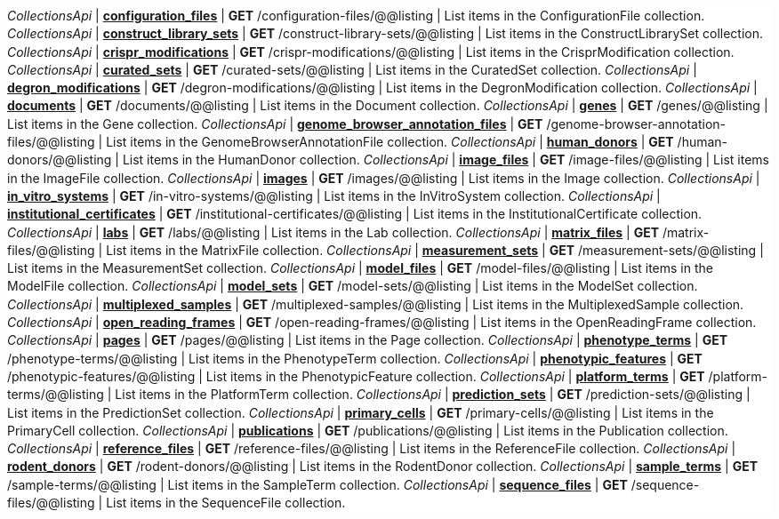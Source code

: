 *CollectionsApi* | [**configuration_files**](docs/CollectionsApi.md#configuration_files) | **GET** /configuration-files/@@listing | List items in the ConfigurationFile collection.
*CollectionsApi* | [**construct_library_sets**](docs/CollectionsApi.md#construct_library_sets) | **GET** /construct-library-sets/@@listing | List items in the ConstructLibrarySet collection.
*CollectionsApi* | [**crispr_modifications**](docs/CollectionsApi.md#crispr_modifications) | **GET** /crispr-modifications/@@listing | List items in the CrisprModification collection.
*CollectionsApi* | [**curated_sets**](docs/CollectionsApi.md#curated_sets) | **GET** /curated-sets/@@listing | List items in the CuratedSet collection.
*CollectionsApi* | [**degron_modifications**](docs/CollectionsApi.md#degron_modifications) | **GET** /degron-modifications/@@listing | List items in the DegronModification collection.
*CollectionsApi* | [**documents**](docs/CollectionsApi.md#documents) | **GET** /documents/@@listing | List items in the Document collection.
*CollectionsApi* | [**genes**](docs/CollectionsApi.md#genes) | **GET** /genes/@@listing | List items in the Gene collection.
*CollectionsApi* | [**genome_browser_annotation_files**](docs/CollectionsApi.md#genome_browser_annotation_files) | **GET** /genome-browser-annotation-files/@@listing | List items in the GenomeBrowserAnnotationFile collection.
*CollectionsApi* | [**human_donors**](docs/CollectionsApi.md#human_donors) | **GET** /human-donors/@@listing | List items in the HumanDonor collection.
*CollectionsApi* | [**image_files**](docs/CollectionsApi.md#image_files) | **GET** /image-files/@@listing | List items in the ImageFile collection.
*CollectionsApi* | [**images**](docs/CollectionsApi.md#images) | **GET** /images/@@listing | List items in the Image collection.
*CollectionsApi* | [**in_vitro_systems**](docs/CollectionsApi.md#in_vitro_systems) | **GET** /in-vitro-systems/@@listing | List items in the InVitroSystem collection.
*CollectionsApi* | [**institutional_certificates**](docs/CollectionsApi.md#institutional_certificates) | **GET** /institutional-certificates/@@listing | List items in the InstitutionalCertificate collection.
*CollectionsApi* | [**labs**](docs/CollectionsApi.md#labs) | **GET** /labs/@@listing | List items in the Lab collection.
*CollectionsApi* | [**matrix_files**](docs/CollectionsApi.md#matrix_files) | **GET** /matrix-files/@@listing | List items in the MatrixFile collection.
*CollectionsApi* | [**measurement_sets**](docs/CollectionsApi.md#measurement_sets) | **GET** /measurement-sets/@@listing | List items in the MeasurementSet collection.
*CollectionsApi* | [**model_files**](docs/CollectionsApi.md#model_files) | **GET** /model-files/@@listing | List items in the ModelFile collection.
*CollectionsApi* | [**model_sets**](docs/CollectionsApi.md#model_sets) | **GET** /model-sets/@@listing | List items in the ModelSet collection.
*CollectionsApi* | [**multiplexed_samples**](docs/CollectionsApi.md#multiplexed_samples) | **GET** /multiplexed-samples/@@listing | List items in the MultiplexedSample collection.
*CollectionsApi* | [**open_reading_frames**](docs/CollectionsApi.md#open_reading_frames) | **GET** /open-reading-frames/@@listing | List items in the OpenReadingFrame collection.
*CollectionsApi* | [**pages**](docs/CollectionsApi.md#pages) | **GET** /pages/@@listing | List items in the Page collection.
*CollectionsApi* | [**phenotype_terms**](docs/CollectionsApi.md#phenotype_terms) | **GET** /phenotype-terms/@@listing | List items in the PhenotypeTerm collection.
*CollectionsApi* | [**phenotypic_features**](docs/CollectionsApi.md#phenotypic_features) | **GET** /phenotypic-features/@@listing | List items in the PhenotypicFeature collection.
*CollectionsApi* | [**platform_terms**](docs/CollectionsApi.md#platform_terms) | **GET** /platform-terms/@@listing | List items in the PlatformTerm collection.
*CollectionsApi* | [**prediction_sets**](docs/CollectionsApi.md#prediction_sets) | **GET** /prediction-sets/@@listing | List items in the PredictionSet collection.
*CollectionsApi* | [**primary_cells**](docs/CollectionsApi.md#primary_cells) | **GET** /primary-cells/@@listing | List items in the PrimaryCell collection.
*CollectionsApi* | [**publications**](docs/CollectionsApi.md#publications) | **GET** /publications/@@listing | List items in the Publication collection.
*CollectionsApi* | [**reference_files**](docs/CollectionsApi.md#reference_files) | **GET** /reference-files/@@listing | List items in the ReferenceFile collection.
*CollectionsApi* | [**rodent_donors**](docs/CollectionsApi.md#rodent_donors) | **GET** /rodent-donors/@@listing | List items in the RodentDonor collection.
*CollectionsApi* | [**sample_terms**](docs/CollectionsApi.md#sample_terms) | **GET** /sample-terms/@@listing | List items in the SampleTerm collection.
*CollectionsApi* | [**sequence_files**](docs/CollectionsApi.md#sequence_files) | **GET** /sequence-files/@@listing | List items in the SequenceFile collection.